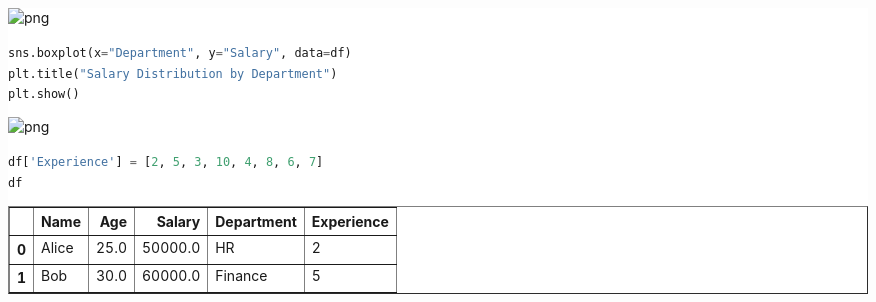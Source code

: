 

    
![png](/pynotes/images/employee_9_1.png)
    



```python
sns.boxplot(x="Department", y="Salary", data=df)
plt.title("Salary Distribution by Department")
plt.show()

```


    
![png](/pynotes/images/employee_10_0.png)
    



```python
df['Experience'] = [2, 5, 3, 10, 4, 8, 6, 7]
df

```




<div>
<style scoped>
    .dataframe tbody tr th:only-of-type {
        vertical-align: middle;
    }

    .dataframe tbody tr th {
        vertical-align: top;
    }

    .dataframe thead th {
        text-align: right;
    }
</style>
<table border="1" class="dataframe">
  <thead>
    <tr style="text-align: right;">
      <th></th>
      <th>Name</th>
      <th>Age</th>
      <th>Salary</th>
      <th>Department</th>
      <th>Experience</th>
    </tr>
  </thead>
  <tbody>
    <tr>
      <th>0</th>
      <td>Alice</td>
      <td>25.0</td>
      <td>50000.0</td>
      <td>HR</td>
      <td>2</td>
    </tr>
    <tr>
      <th>1</th>
      <td>Bob</td>
      <td>30.0</td>
      <td>60000.0</td>
      <td>Finance</td>
      <td>5</td>